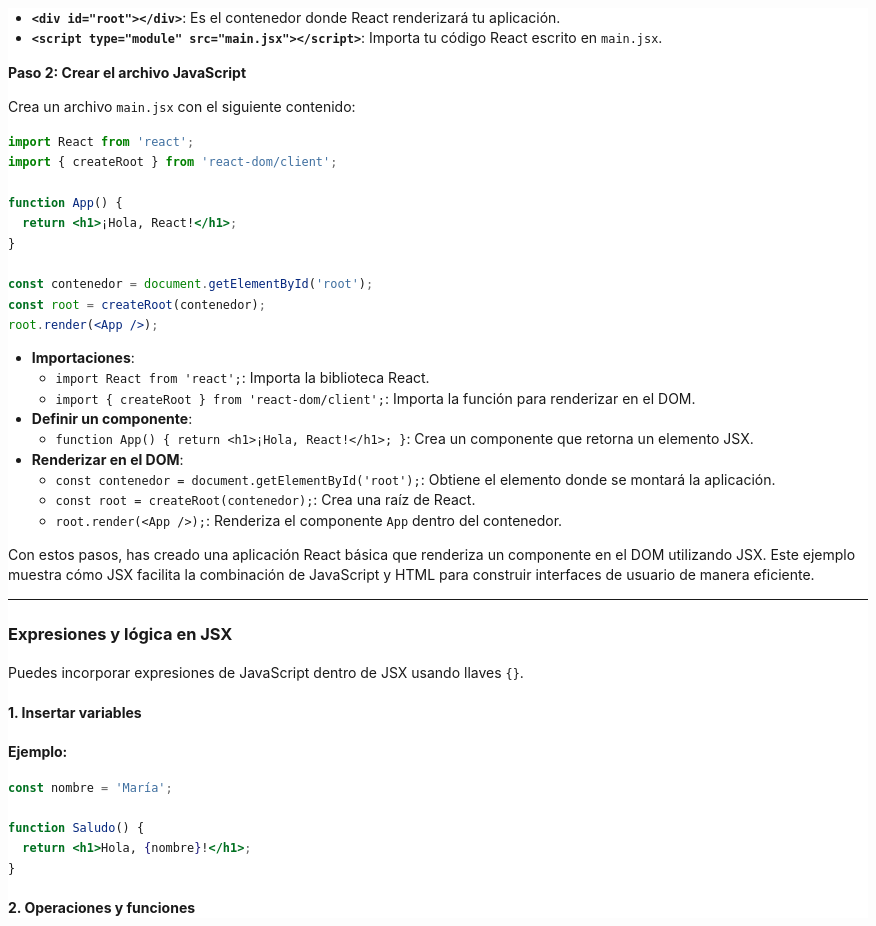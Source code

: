 - **`<div id="root"></div>`**: Es el contenedor donde React renderizará tu aplicación.
- **`<script type="module" src="main.jsx"></script>`**: Importa tu código React escrito en `main.jsx`.

**Paso 2: Crear el archivo JavaScript**

Crea un archivo `main.jsx` con el siguiente contenido:

```jsx
import React from 'react';
import { createRoot } from 'react-dom/client';

function App() {
  return <h1>¡Hola, React!</h1>;
}

const contenedor = document.getElementById('root');
const root = createRoot(contenedor);
root.render(<App />);
```

- **Importaciones**:
  - `import React from 'react';`: Importa la biblioteca React.
  - `import { createRoot } from 'react-dom/client';`: Importa la función para renderizar en el DOM.
- **Definir un componente**:
  - `function App() { return <h1>¡Hola, React!</h1>; }`: Crea un componente que retorna un elemento JSX.
- **Renderizar en el DOM**:
  - `const contenedor = document.getElementById('root');`: Obtiene el elemento donde se montará la aplicación.
  - `const root = createRoot(contenedor);`: Crea una raíz de React.
  - `root.render(<App />);`: Renderiza el componente `App` dentro del contenedor.

Con estos pasos, has creado una aplicación React básica que renderiza un componente en el DOM utilizando JSX. Este ejemplo muestra cómo JSX facilita la combinación de JavaScript y HTML para construir interfaces de usuario de manera eficiente.

---

### **Expresiones y lógica en JSX**

Puedes incorporar expresiones de JavaScript dentro de JSX usando llaves `{}`.

#### **1. Insertar variables**

**Ejemplo:**

```jsx
const nombre = 'María';

function Saludo() {
  return <h1>Hola, {nombre}!</h1>;
}
```

#### **2. Operaciones y funciones**
